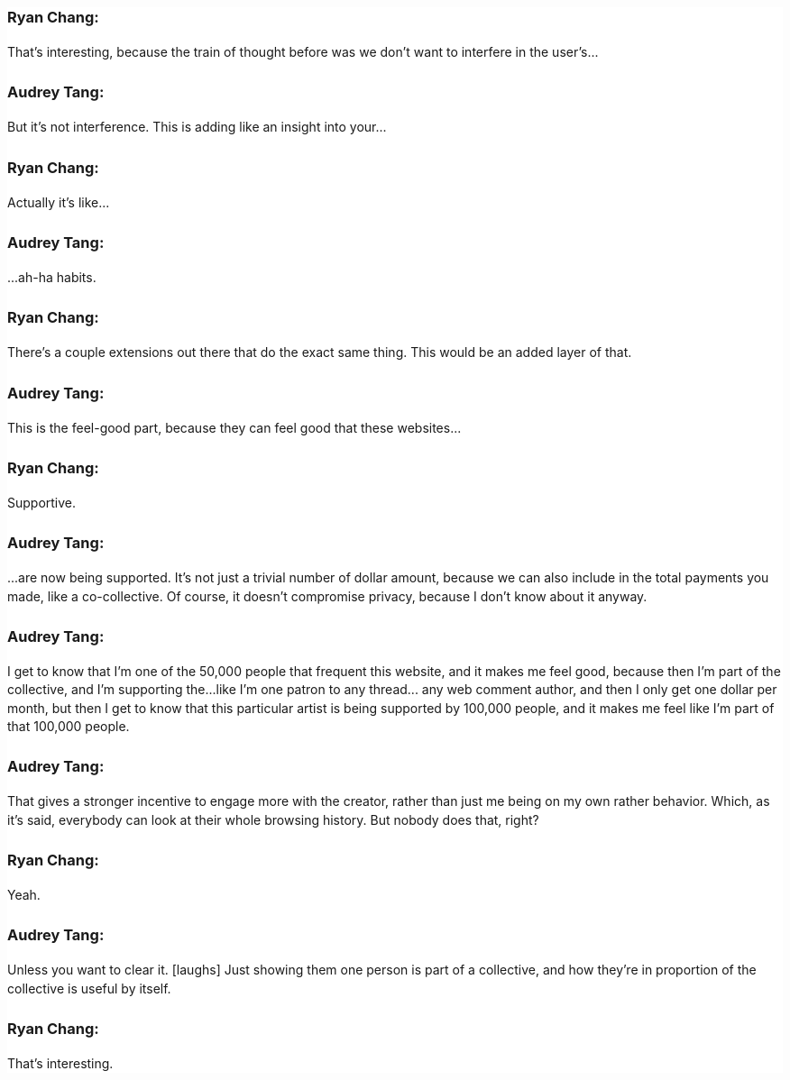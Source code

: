 ### Ryan Chang:
That’s interesting, because the train of thought before was we don’t want to interfere in the user’s...

### Audrey Tang:
But it’s not interference. This is adding like an insight into your...

### Ryan Chang:
Actually it’s like...

### Audrey Tang:
...ah-ha habits.

### Ryan Chang:
There’s a couple extensions out there that do the exact same thing. This would be an added layer of that.

### Audrey Tang:
This is the feel-good part, because they can feel good that these websites...

### Ryan Chang:
Supportive.

### Audrey Tang:
...are now being supported. It’s not just a trivial number of dollar amount, because we can also include in the total payments you made, like a co-collective. Of course, it doesn’t compromise privacy, because I don’t know about it anyway.

### Audrey Tang:
I get to know that I’m one of the 50,000 people that frequent this website, and it makes me feel good, because then I’m part of the collective, and I’m supporting the...like I’m one patron to any thread... any web comment author, and then I only get one dollar per month, but then I get to know that this particular artist is being supported by 100,000 people, and it makes me feel like I’m part of that 100,000 people.

### Audrey Tang:
That gives a stronger incentive to engage more with the creator, rather than just me being on my own rather behavior. Which, as it’s said, everybody can look at their whole browsing history. But nobody does that, right?

### Ryan Chang:
Yeah.

### Audrey Tang:
Unless you want to clear it. \[laughs\] Just showing them one person is part of a collective, and how they’re in proportion of the collective is useful by itself.

### Ryan Chang:
That’s interesting.
